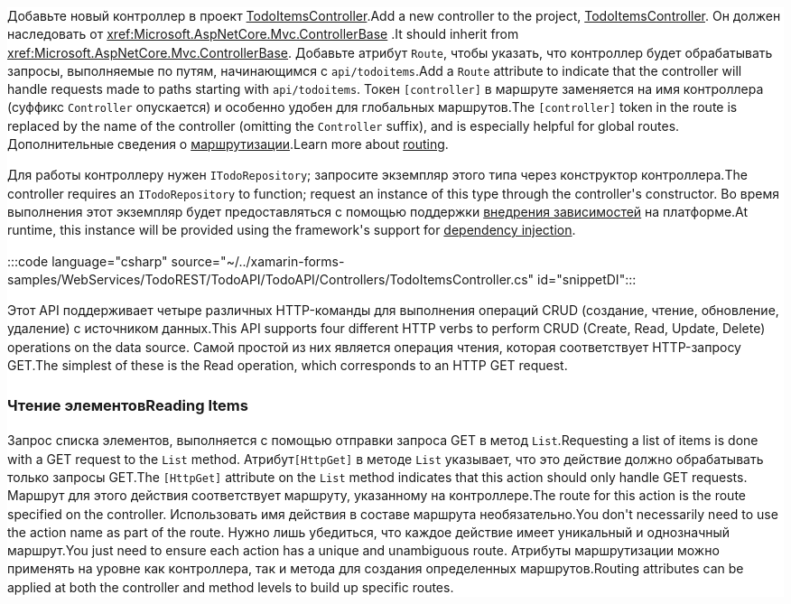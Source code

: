 <span data-ttu-id="52309-145">Добавьте новый контроллер в проект [TodoItemsController](https://github.com/xamarin/xamarin-forms-samples/tree/master/WebServices/TodoREST/TodoAPI/TodoAPI/Controllers/TodoItemsController.cs).</span><span class="sxs-lookup"><span data-stu-id="52309-145">Add a new controller to the project, [TodoItemsController](https://github.com/xamarin/xamarin-forms-samples/tree/master/WebServices/TodoREST/TodoAPI/TodoAPI/Controllers/TodoItemsController.cs).</span></span> <span data-ttu-id="52309-146">Он должен наследовать от <xref:Microsoft.AspNetCore.Mvc.ControllerBase> .</span><span class="sxs-lookup"><span data-stu-id="52309-146">It should inherit from <xref:Microsoft.AspNetCore.Mvc.ControllerBase>.</span></span> <span data-ttu-id="52309-147">Добавьте атрибут `Route`, чтобы указать, что контроллер будет обрабатывать запросы, выполняемые по путям, начинающимся с `api/todoitems`.</span><span class="sxs-lookup"><span data-stu-id="52309-147">Add a `Route` attribute to indicate that the controller will handle requests made to paths starting with `api/todoitems`.</span></span> <span data-ttu-id="52309-148">Токен `[controller]` в маршруте заменяется на имя контроллера (суффикс `Controller` опускается) и особенно удобен для глобальных маршрутов.</span><span class="sxs-lookup"><span data-stu-id="52309-148">The `[controller]` token in the route is replaced by the name of the controller (omitting the `Controller` suffix), and is especially helpful for global routes.</span></span> <span data-ttu-id="52309-149">Дополнительные сведения о [маршрутизации](../fundamentals/routing.md).</span><span class="sxs-lookup"><span data-stu-id="52309-149">Learn more about [routing](../fundamentals/routing.md).</span></span>

<span data-ttu-id="52309-150">Для работы контроллеру нужен `ITodoRepository`; запросите экземпляр этого типа через конструктор контроллера.</span><span class="sxs-lookup"><span data-stu-id="52309-150">The controller requires an `ITodoRepository` to function; request an instance of this type through the controller's constructor.</span></span> <span data-ttu-id="52309-151">Во время выполнения этот экземпляр будет предоставляться с помощью поддержки [внедрения зависимостей](../fundamentals/dependency-injection.md) на платформе.</span><span class="sxs-lookup"><span data-stu-id="52309-151">At runtime, this instance will be provided using the framework's support for [dependency injection](../fundamentals/dependency-injection.md).</span></span>

:::code language="csharp" source="~/../xamarin-forms-samples/WebServices/TodoREST/TodoAPI/TodoAPI/Controllers/TodoItemsController.cs" id="snippetDI":::

<span data-ttu-id="52309-152">Этот API поддерживает четыре различных HTTP-команды для выполнения операций CRUD (создание, чтение, обновление, удаление) с источником данных.</span><span class="sxs-lookup"><span data-stu-id="52309-152">This API supports four different HTTP verbs to perform CRUD (Create, Read, Update, Delete) operations on the data source.</span></span> <span data-ttu-id="52309-153">Самой простой из них является операция чтения, которая соответствует HTTP-запросу GET.</span><span class="sxs-lookup"><span data-stu-id="52309-153">The simplest of these is the Read operation, which corresponds to an HTTP GET request.</span></span>

### <a name="reading-items"></a><span data-ttu-id="52309-154">Чтение элементов</span><span class="sxs-lookup"><span data-stu-id="52309-154">Reading Items</span></span>

<span data-ttu-id="52309-155">Запрос списка элементов, выполняется с помощью отправки запроса GET в метод `List`.</span><span class="sxs-lookup"><span data-stu-id="52309-155">Requesting a list of items is done with a GET request to the `List` method.</span></span> <span data-ttu-id="52309-156">Атрибут`[HttpGet]` в методе `List` указывает, что это действие должно обрабатывать только запросы GET.</span><span class="sxs-lookup"><span data-stu-id="52309-156">The `[HttpGet]` attribute on the `List` method indicates that this action should only handle GET requests.</span></span> <span data-ttu-id="52309-157">Маршрут для этого действия соответствует маршруту, указанному на контроллере.</span><span class="sxs-lookup"><span data-stu-id="52309-157">The route for this action is the route specified on the controller.</span></span> <span data-ttu-id="52309-158">Использовать имя действия в составе маршрута необязательно.</span><span class="sxs-lookup"><span data-stu-id="52309-158">You don't necessarily need to use the action name as part of the route.</span></span> <span data-ttu-id="52309-159">Нужно лишь убедиться, что каждое действие имеет уникальный и однозначный маршрут.</span><span class="sxs-lookup"><span data-stu-id="52309-159">You just need to ensure each action has a unique and unambiguous route.</span></span> <span data-ttu-id="52309-160">Атрибуты маршрутизации можно применять на уровне как контроллера, так и метода для создания определенных маршрутов.</span><span class="sxs-lookup"><span data-stu-id="52309-160">Routing attributes can be applied at both the controller and method levels to build up specific routes.</span></span>
